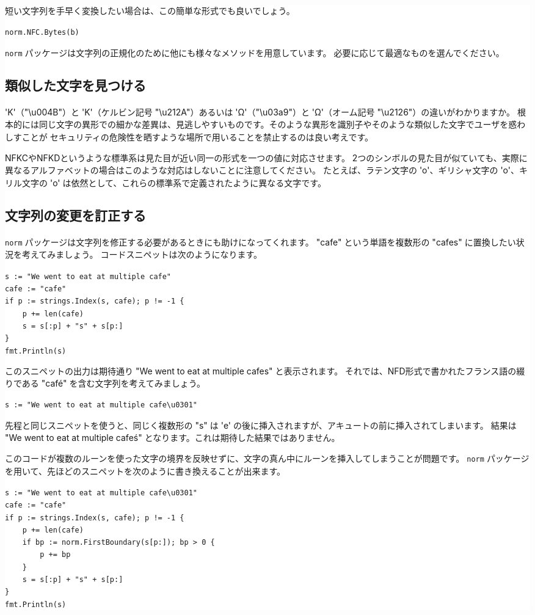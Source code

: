 短い文字列を手早く変換したい場合は、この簡単な形式でも良いでしょう。

```
norm.NFC.Bytes(b)
```

`norm` パッケージは文字列の正規化のために他にも様々なメソッドを用意しています。
必要に応じて最適なものを選んでください。

## 類似した文字を見つける

'K'（"\u004B"）と 'K'（ケルビン記号 "\u212A"）あるいは 'Ω'（"\u03a9"）と 'Ω'（オーム記号 "\u2126"）の違いがわかりますか。
根本的には同じ文字の異形での細かな差異は、見逃しやすいものです。そのような異形を識別子やそのような類似した文字でユーザを惑わしすことが
セキュリティの危険性を晒すような場所で用いることを禁止するのは良い考えです。

NFKCやNFKDというような標準系は見た目が近い同一の形式を一つの値に対応させます。
2つのシンボルの見た目が似ていても、実際に異なるアルファベットの場合はこのような対応はしないことに注意してください。
たとえば、ラテン文字の 'o'、ギリシャ文字の 'ο'、キリル文字の 'о' は依然として、これらの標準系で定義されたように異なる文字です。 

## 文字列の変更を訂正する

`norm` パッケージは文字列を修正する必要があるときにも助けになってくれます。
"cafe" という単語を複数形の "cafes" に置換したい状況を考えてみましょう。
コードスニペットは次のようになります。

```
s := "We went to eat at multiple cafe"
cafe := "cafe"
if p := strings.Index(s, cafe); p != -1 {
    p += len(cafe)
    s = s[:p] + "s" + s[p:]
}
fmt.Println(s)
```

このスニペットの出力は期待通り "We went to eat at multiple cafes" と表示されます。
それでは、NFD形式で書かれたフランス語の綴りである "café" を含む文字列を考えてみましょう。

```
s := "We went to eat at multiple cafe\u0301"
```

先程と同じスニペットを使うと、同じく複数形の "s" は 'e' の後に挿入されますが、アキュートの前に挿入されてしまいます。
結果は "We went to eat at multiple cafeś" となります。これは期待した結果ではありません。

このコードが複数のルーンを使った文字の境界を反映せずに、文字の真ん中にルーンを挿入してしまうことが問題です。
`norm` パッケージを用いて、先ほどのスニペットを次のように書き換えることが出来ます。

```
s := "We went to eat at multiple cafe\u0301"
cafe := "cafe"
if p := strings.Index(s, cafe); p != -1 {
    p += len(cafe)
    if bp := norm.FirstBoundary(s[p:]); bp > 0 {
        p += bp
    }
    s = s[:p] + "s" + s[p:]
}
fmt.Println(s)
```
